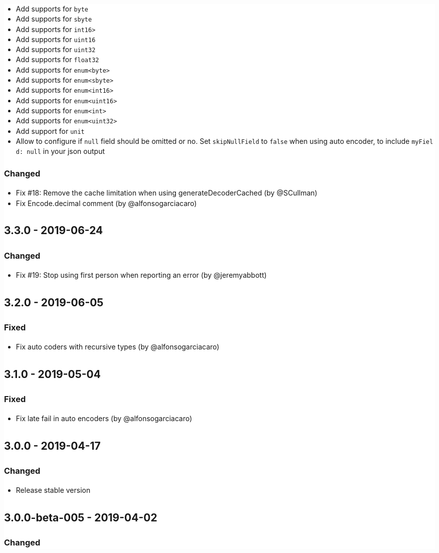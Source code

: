 * Add supports for `byte`
* Add supports for `sbyte`
* Add supports for `int16>`
* Add supports for `uint16`
* Add supports for `uint32`
* Add supports for `float32`
* Add supports for `enum<byte>`
* Add supports for `enum<sbyte>`
* Add supports for `enum<int16>`
* Add supports for `enum<uint16>`
* Add supports for `enum<int>`
* Add supports for `enum<uint32>`
* Add support for `unit`
* Allow to configure if `null` field should be omitted or no. Set `skipNullField` to `false` when using auto encoder, to include `myField: null` in your json output

### Changed

* Fix #18: Remove the cache limitation when using generateDecoderCached (by @SCullman)
* Fix Encode.decimal comment (by @alfonsogarciacaro)

## 3.3.0 - 2019-06-24

### Changed

* Fix #19: Stop using first person when reporting an error (by @jeremyabbott)

## 3.2.0 - 2019-06-05

### Fixed

* Fix auto coders with recursive types (by @alfonsogarciacaro)

## 3.1.0 - 2019-05-04

### Fixed

* Fix late fail in auto encoders (by @alfonsogarciacaro)

## 3.0.0 - 2019-04-17

### Changed

* Release stable version

## 3.0.0-beta-005 - 2019-04-02

### Changed
